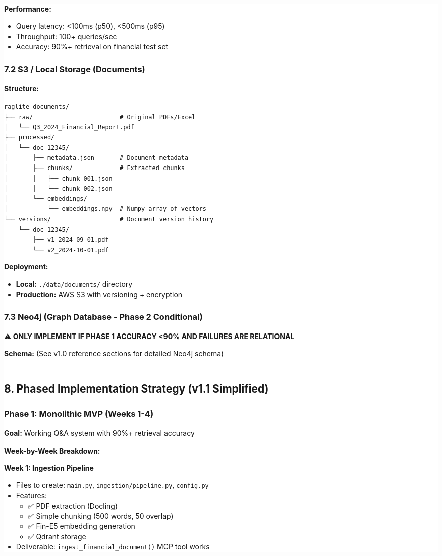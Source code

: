 **Performance:**
- Query latency: <100ms (p50), <500ms (p95)
- Throughput: 100+ queries/sec
- Accuracy: 90%+ retrieval on financial test set

### 7.2 S3 / Local Storage (Documents)

**Structure:**
```
raglite-documents/
├── raw/                        # Original PDFs/Excel
│   └── Q3_2024_Financial_Report.pdf
├── processed/
│   └── doc-12345/
│       ├── metadata.json       # Document metadata
│       ├── chunks/             # Extracted chunks
│       │   ├── chunk-001.json
│       │   └── chunk-002.json
│       └── embeddings/
│           └── embeddings.npy  # Numpy array of vectors
└── versions/                   # Document version history
    └── doc-12345/
        ├── v1_2024-09-01.pdf
        └── v2_2024-10-01.pdf
```

**Deployment:**
- **Local:** `./data/documents/` directory
- **Production:** AWS S3 with versioning + encryption

### 7.3 Neo4j (Graph Database - Phase 2 Conditional)

**⚠️ ONLY IMPLEMENT IF PHASE 1 ACCURACY <90% AND FAILURES ARE RELATIONAL**

**Schema:** (See v1.0 reference sections for detailed Neo4j schema)

---

## 8. Phased Implementation Strategy (v1.1 Simplified)

### Phase 1: Monolithic MVP (Weeks 1-4)

**Goal:** Working Q&A system with 90%+ retrieval accuracy

**Week-by-Week Breakdown:**

**Week 1: Ingestion Pipeline**
- Files to create: `main.py`, `ingestion/pipeline.py`, `config.py`
- Features:
  - ✅ PDF extraction (Docling)
  - ✅ Simple chunking (500 words, 50 overlap)
  - ✅ Fin-E5 embedding generation
  - ✅ Qdrant storage
- Deliverable: `ingest_financial_document()` MCP tool works
